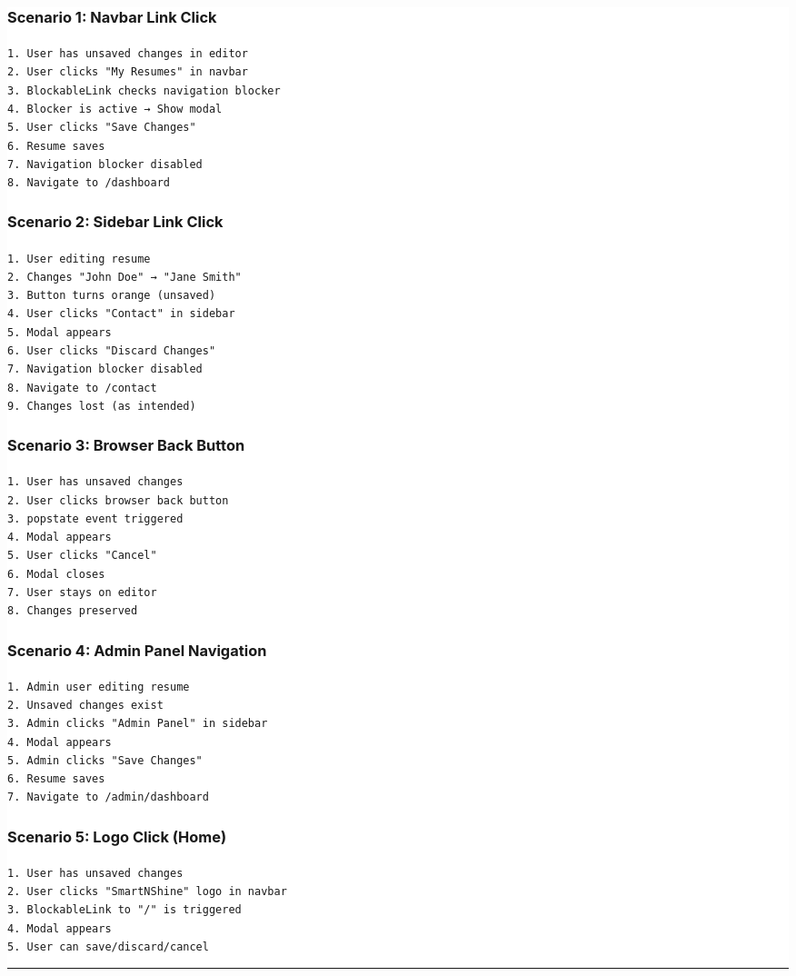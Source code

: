 ### Scenario 1: Navbar Link Click
```
1. User has unsaved changes in editor
2. User clicks "My Resumes" in navbar
3. BlockableLink checks navigation blocker
4. Blocker is active → Show modal
5. User clicks "Save Changes"
6. Resume saves
7. Navigation blocker disabled
8. Navigate to /dashboard
```

### Scenario 2: Sidebar Link Click
```
1. User editing resume
2. Changes "John Doe" → "Jane Smith"
3. Button turns orange (unsaved)
4. User clicks "Contact" in sidebar
5. Modal appears
6. User clicks "Discard Changes"
7. Navigation blocker disabled
8. Navigate to /contact
9. Changes lost (as intended)
```

### Scenario 3: Browser Back Button
```
1. User has unsaved changes
2. User clicks browser back button
3. popstate event triggered
4. Modal appears
5. User clicks "Cancel"
6. Modal closes
7. User stays on editor
8. Changes preserved
```

### Scenario 4: Admin Panel Navigation
```
1. Admin user editing resume
2. Unsaved changes exist
3. Admin clicks "Admin Panel" in sidebar
4. Modal appears
5. Admin clicks "Save Changes"
6. Resume saves
7. Navigate to /admin/dashboard
```

### Scenario 5: Logo Click (Home)
```
1. User has unsaved changes
2. User clicks "SmartNShine" logo in navbar
3. BlockableLink to "/" is triggered
4. Modal appears
5. User can save/discard/cancel
```

---